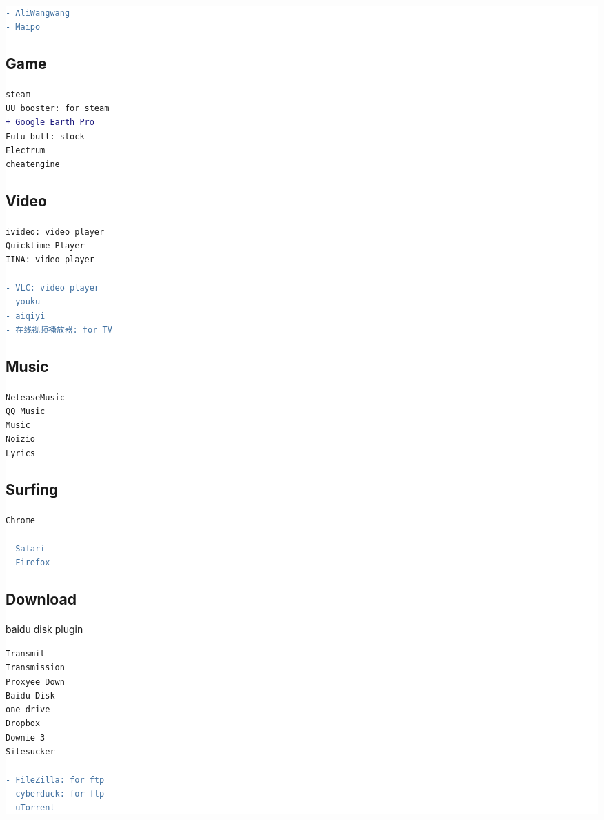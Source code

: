 ```diff
- AliWangwang
- Maipo
```

## Game

```diff
steam
UU booster: for steam
+ Google Earth Pro
Futu bull: stock
Electrum
cheatengine
```

## Video

```diff
ivideo: video player
Quicktime Player
IINA: video player

- VLC: video player
- youku
- aiqiyi
- 在线视频播放器: for TV
```

## Music

```diff
NeteaseMusic
QQ Music
Music
Noizio
Lyrics
```

## Surfing

```diff
Chrome

- Safari
- Firefox
```

## Download

[baidu disk plugin](https://github.com/CodeTips/BaiduNetdiskPlugin-macOS)

```diff
Transmit
Transmission
Proxyee Down
Baidu Disk
one drive
Dropbox
Downie 3
Sitesucker

- FileZilla: for ftp
- cyberduck: for ftp
- uTorrent
```